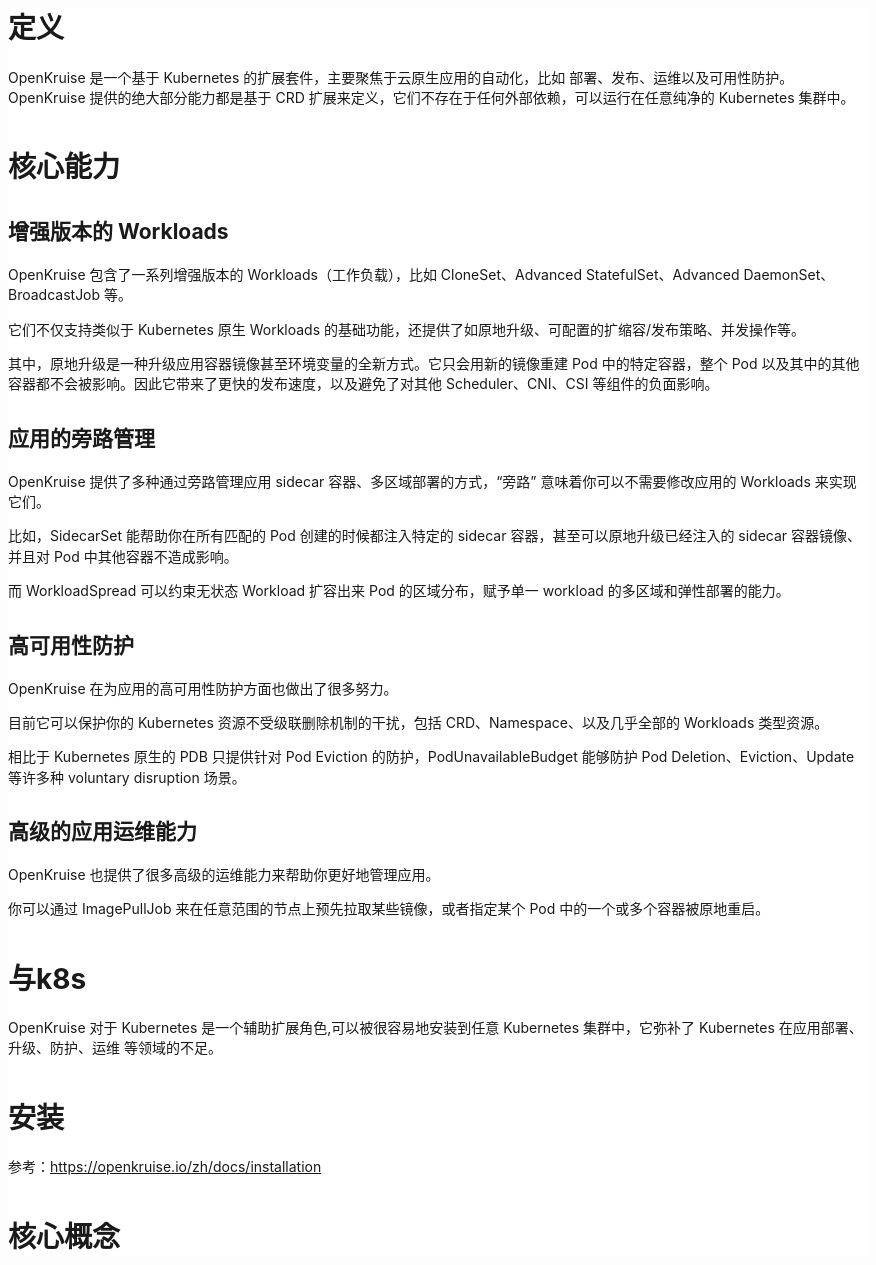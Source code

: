 # 定义

OpenKruise 是一个基于 Kubernetes 的扩展套件，主要聚焦于云原生应用的自动化，比如 部署、发布、运维以及可用性防护。
OpenKruise 提供的绝大部分能力都是基于 CRD 扩展来定义，它们不存在于任何外部依赖，可以运行在任意纯净的 Kubernetes 集群中。

# 核心能力

## 增强版本的 Workloads

OpenKruise 包含了一系列增强版本的 Workloads（工作负载），比如 CloneSet、Advanced StatefulSet、Advanced DaemonSet、BroadcastJob 等。

它们不仅支持类似于 Kubernetes 原生 Workloads 的基础功能，还提供了如原地升级、可配置的扩缩容/发布策略、并发操作等。

其中，原地升级是一种升级应用容器镜像甚至环境变量的全新方式。它只会用新的镜像重建 Pod 中的特定容器，整个 Pod 以及其中的其他容器都不会被影响。因此它带来了更快的发布速度，以及避免了对其他 Scheduler、CNI、CSI 等组件的负面影响。

## 应用的旁路管理

OpenKruise 提供了多种通过旁路管理应用 sidecar 容器、多区域部署的方式，“旁路” 意味着你可以不需要修改应用的 Workloads 来实现它们。

比如，SidecarSet 能帮助你在所有匹配的 Pod 创建的时候都注入特定的 sidecar 容器，甚至可以原地升级已经注入的 sidecar 容器镜像、并且对 Pod 中其他容器不造成影响。

而 WorkloadSpread 可以约束无状态 Workload 扩容出来 Pod 的区域分布，赋予单一 workload 的多区域和弹性部署的能力。

## 高可用性防护

OpenKruise 在为应用的高可用性防护方面也做出了很多努力。

目前它可以保护你的 Kubernetes 资源不受级联删除机制的干扰，包括 CRD、Namespace、以及几乎全部的 Workloads 类型资源。

相比于 Kubernetes 原生的 PDB 只提供针对 Pod Eviction 的防护，PodUnavailableBudget 能够防护 Pod Deletion、Eviction、Update 等许多种 voluntary disruption 场景。

## 高级的应用运维能力

OpenKruise 也提供了很多高级的运维能力来帮助你更好地管理应用。

你可以通过 ImagePullJob 来在任意范围的节点上预先拉取某些镜像，或者指定某个 Pod 中的一个或多个容器被原地重启。

# 与k8s

OpenKruise 对于 Kubernetes 是一个辅助扩展角色,可以被很容易地安装到任意 Kubernetes 集群中，它弥补了 Kubernetes 在应用部署、升级、防护、运维 等领域的不足。

# 安装

参考：<https://openkruise.io/zh/docs/installation>

# 核心概念
